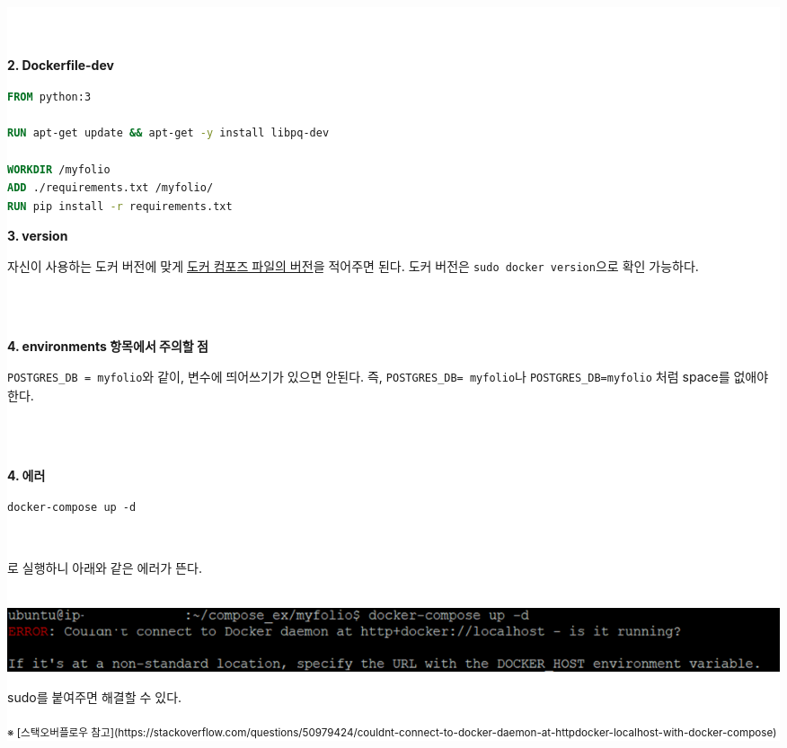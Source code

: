 ```dockerfile
```

<br>
<br>

**2. Dockerfile-dev**

```dockerfile
FROM python:3

RUN apt-get update && apt-get -y install libpq-dev

WORKDIR /myfolio
ADD ./requirements.txt /myfolio/
RUN pip install -r requirements.txt
```

**3. version**

자신이 사용하는 도커 버전에 맞게 [도커 컴포즈 파일의 버전](https://docs.docker.com/compose/compose-file/compose-versioning/)을 적어주면 된다. 도커 버전은 `sudo docker version`으로 확인 가능하다. 


<br>
<br>

**4. environments 항목에서 주의할 점**

`POSTGRES_DB = myfolio`와 같이, 변수에 띄어쓰기가 있으면 안된다. 즉, `POSTGRES_DB= myfolio`나 `POSTGRES_DB=myfolio` 처럼 space를 없애야 한다. 


<br>
<br>

**4. 에러**

```
docker-compose up -d
```

<br>

로 실행하니 아래와 같은 에러가 뜬다. 


<br>

<img src="/assets/images/190725_03.PNG" style="width:100%;">

<br>


sudo를 붙여주면 해결할 수 있다. 

<sub>
※ [스택오버플로우 참고](https://stackoverflow.com/questions/50979424/couldnt-connect-to-docker-daemon-at-httpdocker-localhost-with-docker-compose)
</sub>

